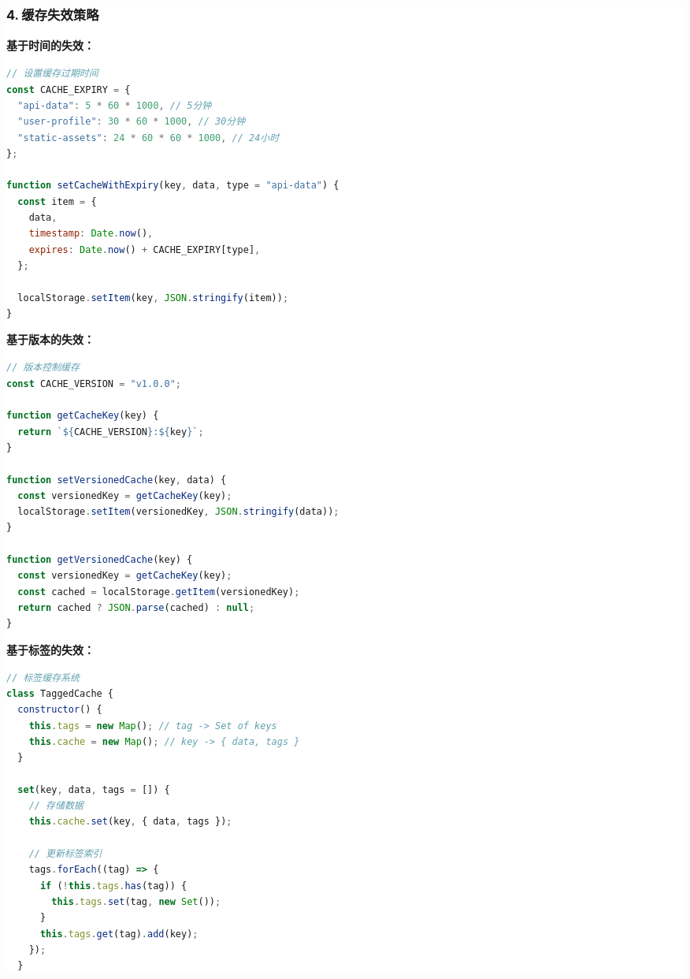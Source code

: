 ### 4. **缓存失效策略**

**基于时间的失效：**

```javascript
// 设置缓存过期时间
const CACHE_EXPIRY = {
  "api-data": 5 * 60 * 1000, // 5分钟
  "user-profile": 30 * 60 * 1000, // 30分钟
  "static-assets": 24 * 60 * 60 * 1000, // 24小时
};

function setCacheWithExpiry(key, data, type = "api-data") {
  const item = {
    data,
    timestamp: Date.now(),
    expires: Date.now() + CACHE_EXPIRY[type],
  };

  localStorage.setItem(key, JSON.stringify(item));
}
```

**基于版本的失效：**

```javascript
// 版本控制缓存
const CACHE_VERSION = "v1.0.0";

function getCacheKey(key) {
  return `${CACHE_VERSION}:${key}`;
}

function setVersionedCache(key, data) {
  const versionedKey = getCacheKey(key);
  localStorage.setItem(versionedKey, JSON.stringify(data));
}

function getVersionedCache(key) {
  const versionedKey = getCacheKey(key);
  const cached = localStorage.getItem(versionedKey);
  return cached ? JSON.parse(cached) : null;
}
```

**基于标签的失效：**

```javascript
// 标签缓存系统
class TaggedCache {
  constructor() {
    this.tags = new Map(); // tag -> Set of keys
    this.cache = new Map(); // key -> { data, tags }
  }

  set(key, data, tags = []) {
    // 存储数据
    this.cache.set(key, { data, tags });

    // 更新标签索引
    tags.forEach((tag) => {
      if (!this.tags.has(tag)) {
        this.tags.set(tag, new Set());
      }
      this.tags.get(tag).add(key);
    });
  }
```